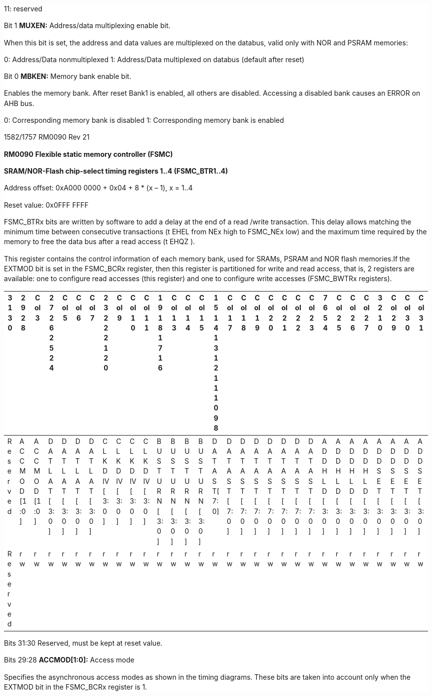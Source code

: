 11: reserved


Bit 1 **MUXEN:** Address/data multiplexing enable bit.

When this bit is set, the address and data values are multiplexed on the databus, valid
only with NOR and PSRAM memories:

0: Address/Data nonmultiplexed
1: Address/Data multiplexed on databus (default after reset)


Bit 0 **MBKEN:** Memory bank enable bit.

Enables the memory bank. After reset Bank1 is enabled, all others are disabled.
Accessing a disabled bank causes an ERROR on AHB bus.

0: Corresponding memory bank is disabled
1: Corresponding memory bank is enabled


1582/1757 RM0090 Rev 21


**RM0090** **Flexible static memory controller (FSMC)**


**SRAM/NOR-Flash chip-select timing registers 1..4 (FSMC_BTR1..4)**


Address offset: 0xA000 0000 + 0x04 + 8 * (x – 1), x = 1..4


Reset value: 0x0FFF FFFF


FSMC_BTRx bits are written by software to add a delay at the end of a read /write
transaction. This delay allows matching the minimum time between consecutive
transactions (t EHEL from NEx high to FSMC_NEx low) and the maximum time required by
the memory to free the data bus after a read access (t EHQZ ).


This register contains the control information of each memory bank, used for SRAMs,
PSRAM and NOR flash memories.If the EXTMOD bit is set in the FSMC_BCRx register,
then this register is partitioned for write and read access, that is, 2 registers are available:
one to configure read accesses (this register) and one to configure write accesses
(FSMC_BWTRx registers).



|31 30|29 28|Col3|27 26 25 24|Col5|Col6|Col7|23 22 21 20|Col9|Col10|Col11|19 18 17 16|Col13|Col14|Col15|15 14 13 12 11 10 9 8|Col17|Col18|Col19|Col20|Col21|Col22|Col23|7 6 5 4|Col25|Col26|Col27|3 2 1 0|Col29|Col30|Col31|
|---|---|---|---|---|---|---|---|---|---|---|---|---|---|---|---|---|---|---|---|---|---|---|---|---|---|---|---|---|---|---|
|Reserved|ACCMOD[1:0]|ACCMOD[1:0]|DATLAT[3:0]|DATLAT[3:0]|DATLAT[3:0]|DATLAT[3:0]|CLKDIV[3:0]|CLKDIV[3:0]|CLKDIV[3:0]|CLKDIV[3:0]|BUSTURN[3:0]|BUSTURN[3:0]|BUSTURN[3:0]|BUSTURN[3:0]|DATAST[7:0]|DATAST[7:0]|DATAST[7:0]|DATAST[7:0]|DATAST[7:0]|DATAST[7:0]|DATAST[7:0]|DATAST[7:0]|ADDHLD[3:0]|ADDHLD[3:0]|ADDHLD[3:0]|ADDHLD[3:0]|ADDSET[3:0]|ADDSET[3:0]|ADDSET[3:0]|ADDSET[3:0]|
|Reserved|rw|rw|rw|rw|rw|rw|rw|rw|rw|rw|rw|rw|rw|rw|rw|rw|rw|rw|rw|rw|rw|rw|rw|rw|rw|rw|rw|rw|rw|rw|


Bits 31:30 Reserved, must be kept at reset value.


Bits 29:28 **ACCMOD[1:0]:** Access mode

Specifies the asynchronous access modes as shown in the timing diagrams. These bits are
taken into account only when the EXTMOD bit in the FSMC_BCRx register is 1.
